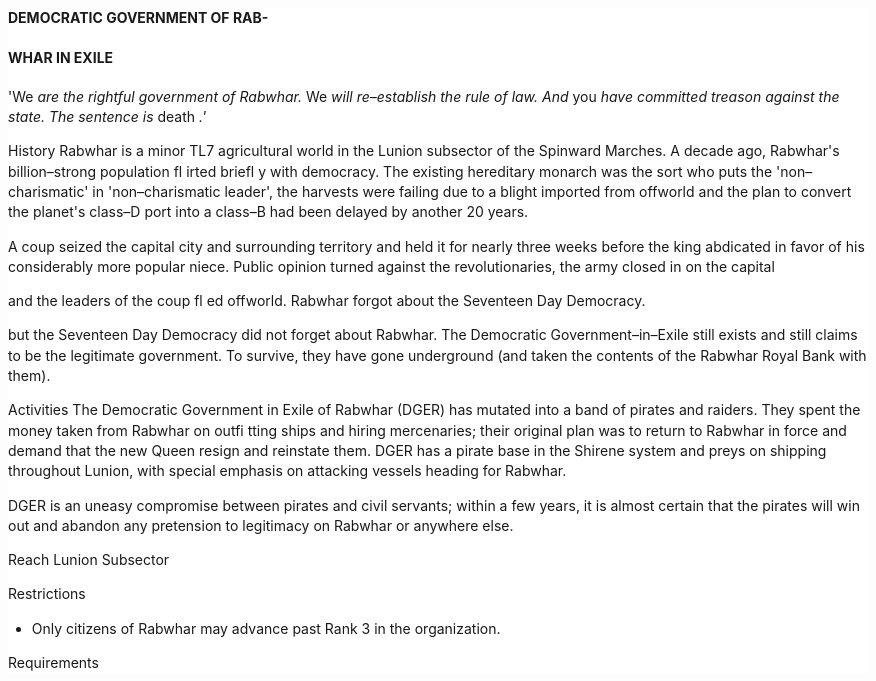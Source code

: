 #### DEMOCRATIC GOVERNMENT OF RAB-

#### WHAR IN EXILE

'We _are the rightful government of Rabwhar._ We _will re–establish
the rule of law. And_ you _have committed treason against the
state. The sentence is_ death _.'_

History
Rabwhar is a minor TL7 agricultural world in the Lunion
subsector of the Spinward Marches. A decade ago, Rabwhar's
billion–strong population fl irted briefl y with democracy. The
existing hereditary monarch was the sort who puts the 'non–
charismatic' in 'non–charismatic leader', the harvests were
failing due to a blight imported from offworld and the plan to
convert the planet's class–D port into a class–B had been
delayed by another 20 years.

A coup seized the capital city and surrounding territory and held
it for nearly three weeks before the king abdicated in favor
of his considerably more popular niece. Public opinion turned
against the revolutionaries, the army closed in on the capital

and the leaders of the coup fl ed offworld. Rabwhar forgot about
the Seventeen Day Democracy.

but the Seventeen Day Democracy did not forget about
Rabwhar. The Democratic Government–in–Exile still exists and
still claims to be the legitimate government. To survive, they
have gone underground (and taken the contents of the Rabwhar
Royal Bank with them).

Activities
The Democratic Government in Exile of Rabwhar (DGER)
has mutated into a band of pirates and raiders. They spent
the money taken from Rabwhar on outfi tting ships and hiring
mercenaries; their original plan was to return to Rabwhar in
force and demand that the new Queen resign and reinstate
them. DGER has a pirate base in the Shirene system and
preys on shipping throughout Lunion, with special emphasis on
attacking vessels heading for Rabwhar.

DGER is an uneasy compromise between pirates and civil
servants; within a few years, it is almost certain that the pirates
will win out and abandon any pretension to legitimacy on
Rabwhar or anywhere else.

Reach
Lunion Subsector

Restrictions

- Only citizens of Rabwhar may advance past Rank 3 in the
    organization.

Requirements
